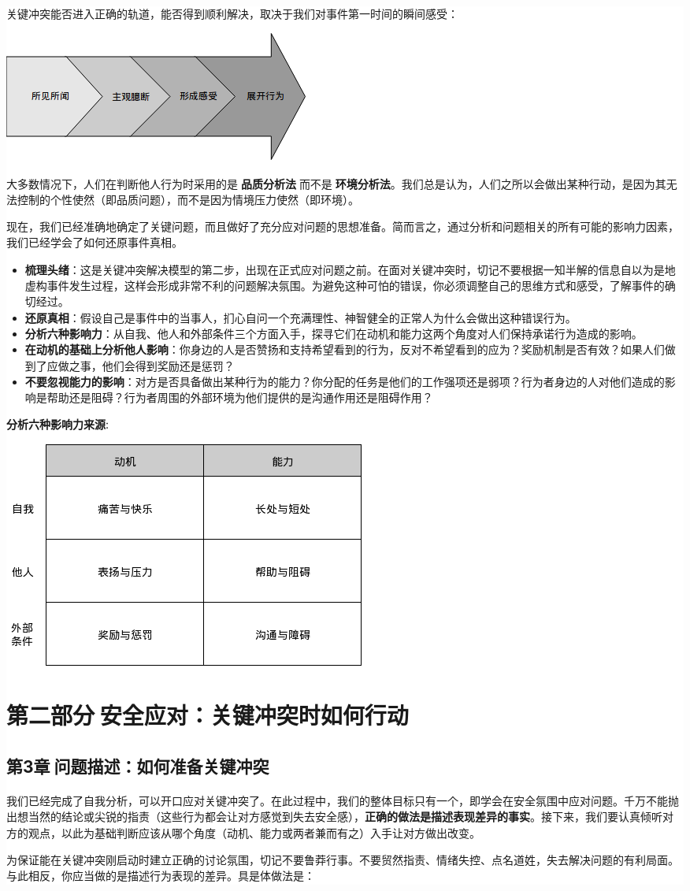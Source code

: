 关键冲突能否进入正确的轨道，能否得到顺利解决，取决于我们对事件第一时间的瞬间感受：

![Action Module](/assets/Action_Module.png)

大多数情况下，人们在判断他人行为时采用的是 **品质分析法** 而不是 **环境分析法**。我们总是认为，人们之所以会做出某种行动，是因为其无法控制的个性使然（即品质问题），而不是因为情境压力使然（即环境）。

现在，我们已经准确地确定了关键问题，而且做好了充分应对问题的思想准备。简而言之，通过分析和问题相关的所有可能的影响力因素，我们已经学会了如何还原事件真相。

* **梳理头绪**：这是关键冲突解决模型的第二步，出现在正式应对问题之前。在面对关键冲突时，切记不要根据一知半解的信息自以为是地虚构事件发生过程，这样会形成非常不利的问题解决氛围。为避免这种可怕的错误，你必须调整自己的思维方式和感受，了解事件的确切经过。
* **还原真相**：假设自己是事件中的当事人，扪心自问一个充满理性、神智健全的正常人为什么会做出这种错误行为。
* **分析六种影响力**：从自我、他人和外部条件三个方面入手，探寻它们在动机和能力这两个角度对人们保持承诺行为造成的影响。
* **在动机的基础上分析他人影响**：你身边的人是否赞扬和支持希望看到的行为，反对不希望看到的应为？奖励机制是否有效？如果人们做到了应做之事，他们会得到奖励还是惩罚？
* **不要忽视能力的影响**：对方是否具备做出某种行为的能力？你分配的任务是他们的工作强项还是弱项？行为者身边的人对他们造成的影响是帮助还是阻碍？行为者周围的外部环境为他们提供的是沟通作用还是阻碍作用？

**分析六种影响力来源**:

![六种影响力来源](/assets/Six_sources_of_influence.png)

# 第二部分 安全应对：关键冲突时如何行动

## 第3章 问题描述：如何准备关键冲突

我们已经完成了自我分析，可以开口应对关键冲突了。在此过程中，我们的整体目标只有一个，即学会在安全氛围中应对问题。千万不能抛出想当然的结论或尖锐的指责（这些行为都会让对方感觉到失去安全感），**正确的做法是描述表现差异的事实**。接下来，我们要认真倾听对方的观点，以此为基础判断应该从哪个角度（动机、能力或两者兼而有之）入手让对方做出改变。

为保证能在关键冲突刚启动时建立正确的讨论氛围，切记不要鲁莽行事。不要贸然指责、情绪失控、点名道姓，失去解决问题的有利局面。与此相反，你应当做的是描述行为表现的差异。具是体做法是：
